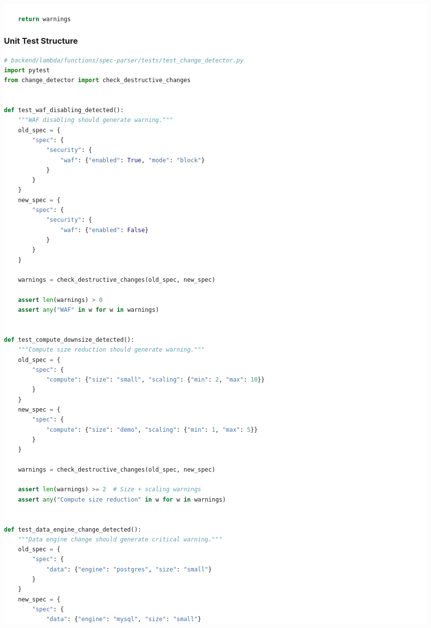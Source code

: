 ```python

    return warnings
```

### Unit Test Structure
```python
# backend/lambda/functions/spec-parser/tests/test_change_detector.py
import pytest
from change_detector import check_destructive_changes


def test_waf_disabling_detected():
    """WAF disabling should generate warning."""
    old_spec = {
        "spec": {
            "security": {
                "waf": {"enabled": True, "mode": "block"}
            }
        }
    }
    new_spec = {
        "spec": {
            "security": {
                "waf": {"enabled": False}
            }
        }
    }

    warnings = check_destructive_changes(old_spec, new_spec)

    assert len(warnings) > 0
    assert any("WAF" in w for w in warnings)


def test_compute_downsize_detected():
    """Compute size reduction should generate warning."""
    old_spec = {
        "spec": {
            "compute": {"size": "small", "scaling": {"min": 2, "max": 10}}
        }
    }
    new_spec = {
        "spec": {
            "compute": {"size": "demo", "scaling": {"min": 1, "max": 5}}
        }
    }

    warnings = check_destructive_changes(old_spec, new_spec)

    assert len(warnings) >= 2  # Size + scaling warnings
    assert any("Compute size reduction" in w for w in warnings)


def test_data_engine_change_detected():
    """Data engine change should generate critical warning."""
    old_spec = {
        "spec": {
            "data": {"engine": "postgres", "size": "small"}
        }
    }
    new_spec = {
        "spec": {
            "data": {"engine": "mysql", "size": "small"}
```